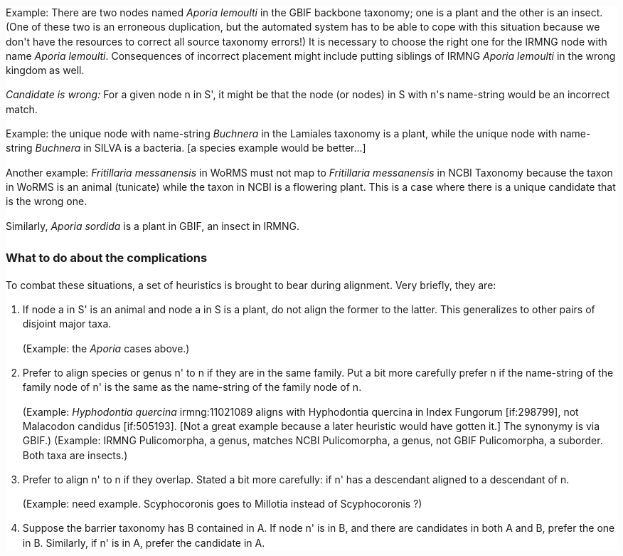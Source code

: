 Example: There are two nodes named _Aporia lemoulti_ in the GBIF
backbone taxonomy; one is a plant and the other is an insect.  (One of
these two is an erroneous duplication, but the automated system has to
be able to cope with this situation because we don't have the
resources to correct all source taxonomy errors!)  It is necessary to
choose the right one for the IRMNG node with name _Aporia lemoulti_.
Consequences of incorrect placement might include putting
siblings of IRMNG _Aporia lemoulti_ in the wrong kingdom as well.

*Candidate is wrong:* For a given node n in S', it might be that the
node (or nodes) in S with n's name-string would be an incorrect match.

Example: the unique node with name-string _Buchnera_ in the
Lamiales taxonomy is a plant, while the unique node with name-string
_Buchnera_ in SILVA is a bacteria.  [a species example would be
better...]

Another example: _Fritillaria messanensis_ in WoRMS must not map to
_Fritillaria messanensis_ in NCBI Taxonomy because the taxon in WoRMS
is an animal (tunicate) while the taxon in NCBI is a flowering plant.
This is a case where there is a unique candidate that is the wrong one.

Similarly, _Aporia sordida_ is a plant in GBIF, an insect in IRMNG.

### What to do about the complications

To combat these situations, a set of heuristics is brought to bear
during alignment.  Very briefly, they are:

 1. If node a in S' is an animal and node a in S is a plant, do not
    align the former to the latter.  This generalizes to other pairs 
    of disjoint major taxa.  

    (Example: the _Aporia_ cases above.)

 1. Prefer to align species or genus n' to n if they are in the same
    family.  Put a bit more carefully prefer n if the name-string of
    the family node of n' is the same as the name-string of the 
    family node of n. 

    (Example: _Hyphodontia quercina_ irmng:11021089
    aligns with Hyphodontia quercina in Index Fungorum [if:298799],
    not Malacodon candidus [if:505193].  [Not a great example because
    a later heuristic would have gotten it.]  The synonymy is via GBIF.)
    (Example: IRMNG Pulicomorpha, a genus, matches NCBI 
    Pulicomorpha, a genus, not GBIF Pulicomorpha, a suborder.
    Both taxa are insects.)

 1. Prefer to align n' to n if they overlap.
    Stated a bit more carefully: if n' has a descendant aligned to 
    a descendant of n.  

    (Example: need example. Scyphocoronis goes to Millotia instead of Scyphocoronis ?)

 1. Suppose the barrier taxonomy has B contained in A.
    If node n' is in B, and there are candidates in both A and B, 
    prefer the one in B.  Similarly, if n' is in A, prefer the
    candidate in A.
